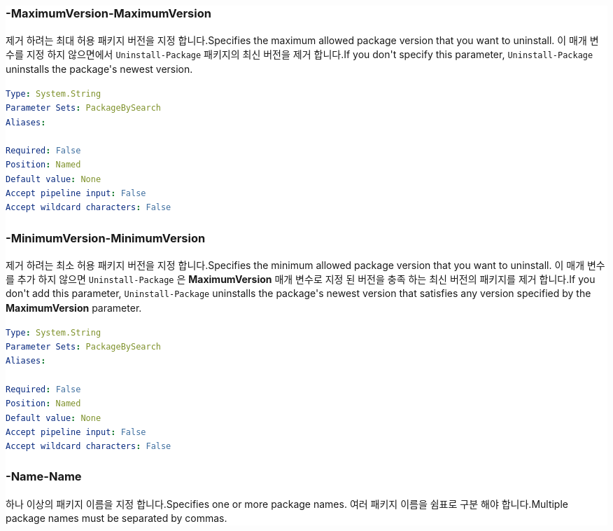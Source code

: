 ### <span data-ttu-id="e0f4f-148">-MaximumVersion</span><span class="sxs-lookup"><span data-stu-id="e0f4f-148">-MaximumVersion</span></span>

<span data-ttu-id="e0f4f-149">제거 하려는 최대 허용 패키지 버전을 지정 합니다.</span><span class="sxs-lookup"><span data-stu-id="e0f4f-149">Specifies the maximum allowed package version that you want to uninstall.</span></span> <span data-ttu-id="e0f4f-150">이 매개 변수를 지정 하지 않으면에서 `Uninstall-Package` 패키지의 최신 버전을 제거 합니다.</span><span class="sxs-lookup"><span data-stu-id="e0f4f-150">If you don't specify this parameter, `Uninstall-Package` uninstalls the package's newest version.</span></span>

```yaml
Type: System.String
Parameter Sets: PackageBySearch
Aliases:

Required: False
Position: Named
Default value: None
Accept pipeline input: False
Accept wildcard characters: False
```

### <span data-ttu-id="e0f4f-151">-MinimumVersion</span><span class="sxs-lookup"><span data-stu-id="e0f4f-151">-MinimumVersion</span></span>

<span data-ttu-id="e0f4f-152">제거 하려는 최소 허용 패키지 버전을 지정 합니다.</span><span class="sxs-lookup"><span data-stu-id="e0f4f-152">Specifies the minimum allowed package version that you want to uninstall.</span></span> <span data-ttu-id="e0f4f-153">이 매개 변수를 추가 하지 않으면 `Uninstall-Package` 은 **MaximumVersion** 매개 변수로 지정 된 버전을 충족 하는 최신 버전의 패키지를 제거 합니다.</span><span class="sxs-lookup"><span data-stu-id="e0f4f-153">If you don't add this parameter, `Uninstall-Package` uninstalls the package's newest version that satisfies any version specified by the **MaximumVersion** parameter.</span></span>

```yaml
Type: System.String
Parameter Sets: PackageBySearch
Aliases:

Required: False
Position: Named
Default value: None
Accept pipeline input: False
Accept wildcard characters: False
```

### <span data-ttu-id="e0f4f-154">-Name</span><span class="sxs-lookup"><span data-stu-id="e0f4f-154">-Name</span></span>

<span data-ttu-id="e0f4f-155">하나 이상의 패키지 이름을 지정 합니다.</span><span class="sxs-lookup"><span data-stu-id="e0f4f-155">Specifies one or more package names.</span></span> <span data-ttu-id="e0f4f-156">여러 패키지 이름을 쉼표로 구분 해야 합니다.</span><span class="sxs-lookup"><span data-stu-id="e0f4f-156">Multiple package names must be separated by commas.</span></span>
